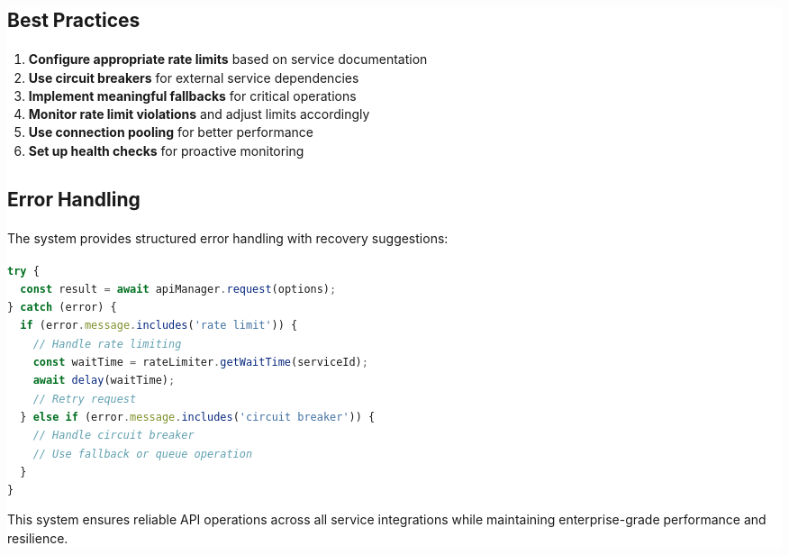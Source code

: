 ## Best Practices

1. **Configure appropriate rate limits** based on service documentation
2. **Use circuit breakers** for external service dependencies
3. **Implement meaningful fallbacks** for critical operations
4. **Monitor rate limit violations** and adjust limits accordingly
5. **Use connection pooling** for better performance
6. **Set up health checks** for proactive monitoring

## Error Handling

The system provides structured error handling with recovery suggestions:

```typescript
try {
  const result = await apiManager.request(options);
} catch (error) {
  if (error.message.includes('rate limit')) {
    // Handle rate limiting
    const waitTime = rateLimiter.getWaitTime(serviceId);
    await delay(waitTime);
    // Retry request
  } else if (error.message.includes('circuit breaker')) {
    // Handle circuit breaker
    // Use fallback or queue operation
  }
}
```

This system ensures reliable API operations across all service integrations while maintaining enterprise-grade performance and resilience. 